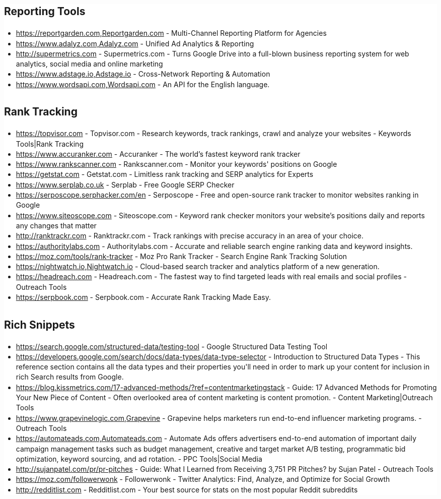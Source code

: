 ## Reporting Tools
* https://reportgarden.com,Reportgarden.com - Multi-Channel Reporting Platform for Agencies
* https://www.adalyz.com,Adalyz.com - Unified Ad Analytics & Reporting
* http://supermetrics.com - Supermetrics.com - Turns Google Drive into a full-blown business reporting system for web analytics, social media and online marketing
* https://www.adstage.io,Adstage.io - Cross-Network Reporting & Automation
* https://www.wordsapi.com,Wordsapi.com - An API for the English language.

## Rank Tracking
* https://topvisor.com  - Topvisor.com - Research keywords, track rankings, crawl and analyze your websites - Keywords Tools|Rank Tracking
* https://www.accuranker.com - Accuranker - The world’s fastest keyword rank tracker
* https://www.rankscanner.com - Rankscanner.com - Monitor your keywords' positions on Google
* https://getstat.com - Getstat.com - Limitless rank tracking and SERP analytics for Experts
* https://www.serplab.co.uk - Serplab - Free Google SERP Checker
* https://serposcope.serphacker.com/en - Serposcope - Free and open-source rank tracker to monitor websites ranking in Google
* https://www.siteoscope.com - Siteoscope.com - Keyword rank checker monitors your website’s positions daily and reports any changes that matter
* http://ranktrackr.com - Ranktrackr.com - Track rankings with precise accuracy in an area of your choice.
* https://authoritylabs.com - Authoritylabs.com - Accurate and reliable search engine ranking data and keyword insights.
* https://moz.com/tools/rank-tracker - Moz Pro Rank Tracker - Search Engine Rank Tracking Solution
* https://nightwatch.io,Nightwatch.io - Cloud-based search tracker and analytics platform of a new generation.
* https://headreach.com - Headreach.com - The fastest way to find targeted leads with real emails and social profiles - Outreach Tools
* https://serpbook.com - Serpbook.com - Accurate Rank Tracking Made Easy.

## Rich Snippets
* https://search.google.com/structured-data/testing-tool - Google Structured Data Testing Tool
* https://developers.google.com/search/docs/data-types/data-type-selector - Introduction to Structured Data Types - This reference section contains all the data types and their properties you'll need in order to mark up your content for inclusion in rich Search results from Google.
* https://blog.kissmetrics.com/17-advanced-methods/?ref=contentmarketingstack - Guide: 17 Advanced Methods for Promoting Your New Piece of Content - Often overlooked area of content marketing is content promotion. - Content Marketing|Outreach Tools
* https://www.grapevinelogic.com,Grapevine - Grapevine helps marketers run end-to-end influencer marketing programs. - Outreach Tools
* https://automateads.com,Automateads.com - Automate Ads offers advertisers end-to-end automation of important daily campaign management tasks such as budget management, creative and target market A/B testing, programmatic bid optimization, keyword sourcing, and ad rotation. - PPC Tools|Social Media
* http://sujanpatel.com/pr/pr-pitches - Guide: What I Learned from Receiving 3,751 PR Pitches? by Sujan Patel  - Outreach Tools
* https://moz.com/followerwonk - Followerwonk - Twitter Analytics: Find, Analyze, and Optimize for Social Growth
* http://redditlist.com - Redditlist.com - Your best source for stats on the most popular Reddit subreddits
